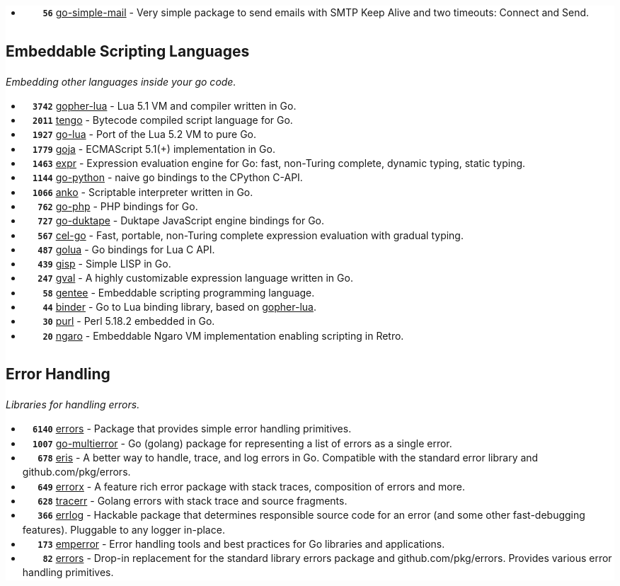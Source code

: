 * **<code>&nbsp;&nbsp;&nbsp;&nbsp;56</code>** [go-simple-mail](https://github.com/xhit/go-simple-mail) - Very simple package to send emails with SMTP Keep Alive and two timeouts: Connect and Send.

## Embeddable Scripting Languages

*Embedding other languages inside your go code.*

* **<code>&nbsp;&nbsp;3742</code>** [gopher-lua](https://github.com/yuin/gopher-lua) - Lua 5.1 VM and compiler written in Go.
* **<code>&nbsp;&nbsp;2011</code>** [tengo](https://github.com/d5/tengo) - Bytecode compiled script language for Go.
* **<code>&nbsp;&nbsp;1927</code>** [go-lua](https://github.com/Shopify/go-lua) - Port of the Lua 5.2 VM to pure Go.
* **<code>&nbsp;&nbsp;1779</code>** [goja](https://github.com/dop251/goja) - ECMAScript 5.1(+) implementation in Go.
* **<code>&nbsp;&nbsp;1463</code>** [expr](https://github.com/antonmedv/expr) - Expression evaluation engine for Go: fast, non-Turing complete, dynamic typing, static typing.
* **<code>&nbsp;&nbsp;1144</code>** [go-python](https://github.com/sbinet/go-python) - naive go bindings to the CPython C-API.
* **<code>&nbsp;&nbsp;1066</code>** [anko](https://github.com/mattn/anko) - Scriptable interpreter written in Go.
* **<code>&nbsp;&nbsp;&nbsp;762</code>** [go-php](https://github.com/deuill/go-php) - PHP bindings for Go.
* **<code>&nbsp;&nbsp;&nbsp;727</code>** [go-duktape](https://github.com/olebedev/go-duktape) - Duktape JavaScript engine bindings for Go.
* **<code>&nbsp;&nbsp;&nbsp;567</code>** [cel-go](https://github.com/google/cel-go) - Fast, portable, non-Turing complete expression evaluation with gradual typing.
* **<code>&nbsp;&nbsp;&nbsp;487</code>** [golua](https://github.com/aarzilli/golua) - Go bindings for Lua C API.
* **<code>&nbsp;&nbsp;&nbsp;439</code>** [gisp](https://github.com/jcla1/gisp) - Simple LISP in Go.
* **<code>&nbsp;&nbsp;&nbsp;247</code>** [gval](https://github.com/PaesslerAG/gval) - A highly customizable expression language written in Go.
* **<code>&nbsp;&nbsp;&nbsp;&nbsp;58</code>** [gentee](https://github.com/gentee/gentee) - Embeddable scripting programming language.
* **<code>&nbsp;&nbsp;&nbsp;&nbsp;44</code>** [binder](https://github.com/alexeyco/binder) - Go to Lua binding library, based on [gopher-lua](https://github.com/yuin/gopher-lua).
* **<code>&nbsp;&nbsp;&nbsp;&nbsp;30</code>** [purl](https://github.com/ian-kent/purl) - Perl 5.18.2 embedded in Go.
* **<code>&nbsp;&nbsp;&nbsp;&nbsp;20</code>** [ngaro](https://github.com/db47h/ngaro) - Embeddable Ngaro VM implementation enabling scripting in Retro.

## Error Handling

*Libraries for handling errors.*

* **<code>&nbsp;&nbsp;6140</code>** [errors](https://github.com/pkg/errors) - Package that provides simple error handling primitives.
* **<code>&nbsp;&nbsp;1007</code>** [go-multierror](https://github.com/hashicorp/go-multierror) - Go (golang) package for representing a list of errors as a single error.
* **<code>&nbsp;&nbsp;&nbsp;678</code>** [eris](https://github.com/rotisserie/eris) - A better way to handle, trace, and log errors in Go. Compatible with the standard error library and github.com/pkg/errors.
* **<code>&nbsp;&nbsp;&nbsp;649</code>** [errorx](https://github.com/joomcode/errorx) - A feature rich error package with stack traces, composition of errors and more.
* **<code>&nbsp;&nbsp;&nbsp;628</code>** [tracerr](https://github.com/ztrue/tracerr) - Golang errors with stack trace and source fragments.
* **<code>&nbsp;&nbsp;&nbsp;366</code>** [errlog](https://github.com/snwfdhmp/errlog) - Hackable package that determines responsible source code for an error (and some other fast-debugging features). Pluggable to any logger in-place.
* **<code>&nbsp;&nbsp;&nbsp;173</code>** [emperror](https://github.com/emperror/emperror) - Error handling tools and best practices for Go libraries and applications.
* **<code>&nbsp;&nbsp;&nbsp;&nbsp;82</code>** [errors](https://github.com/emperror/errors) - Drop-in replacement for the standard library errors package and github.com/pkg/errors. Provides various error handling primitives.